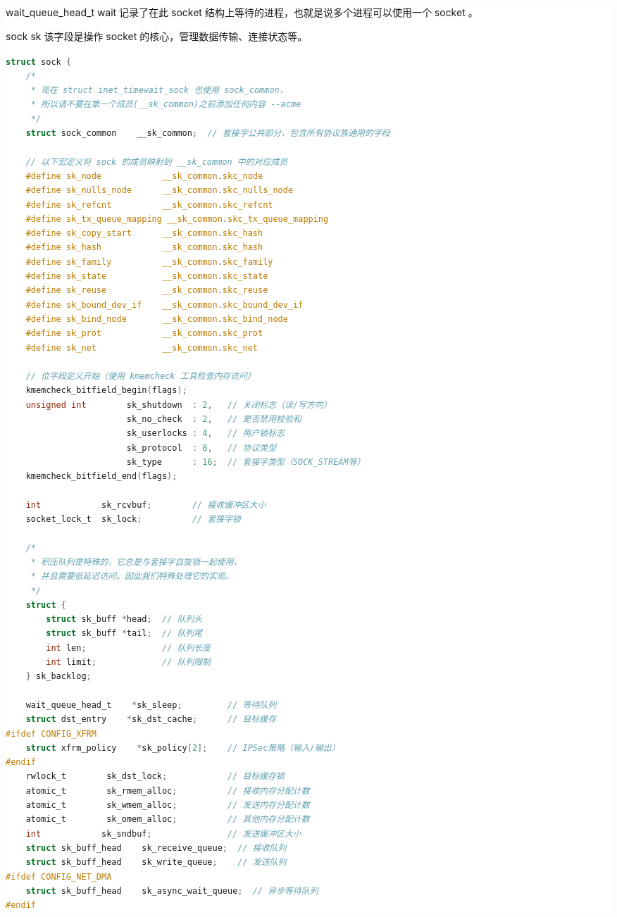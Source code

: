 wait_queue_head_t wait 记录了在此 socket 结构上等待的进程，也就是说多个进程可以使用一个 socket 。

sock sk 该字段是操作 socket 的核心，管理数据传输、连接状态等。

```c
struct sock {
    /*
     * 现在 struct inet_timewait_sock 也使用 sock_common，
     * 所以请不要在第一个成员(__sk_common)之前添加任何内容 --acme
     */
    struct sock_common    __sk_common;  // 套接字公共部分，包含所有协议族通用的字段
    
    // 以下宏定义将 sock 的成员映射到 __sk_common 中的对应成员
    #define sk_node            __sk_common.skc_node
    #define sk_nulls_node      __sk_common.skc_nulls_node
    #define sk_refcnt          __sk_common.skc_refcnt
    #define sk_tx_queue_mapping __sk_common.skc_tx_queue_mapping
    #define sk_copy_start      __sk_common.skc_hash
    #define sk_hash            __sk_common.skc_hash
    #define sk_family          __sk_common.skc_family
    #define sk_state           __sk_common.skc_state
    #define sk_reuse           __sk_common.skc_reuse
    #define sk_bound_dev_if    __sk_common.skc_bound_dev_if
    #define sk_bind_node       __sk_common.skc_bind_node
    #define sk_prot            __sk_common.skc_prot
    #define sk_net             __sk_common.skc_net
    
    // 位字段定义开始（使用 kmemcheck 工具检查内存访问）
    kmemcheck_bitfield_begin(flags);
    unsigned int        sk_shutdown  : 2,   // 关闭标志（读/写方向）
                        sk_no_check  : 2,   // 是否禁用校验和
                        sk_userlocks : 4,   // 用户锁标志
                        sk_protocol  : 8,   // 协议类型
                        sk_type      : 16;  // 套接字类型（SOCK_STREAM等）
    kmemcheck_bitfield_end(flags);
    
    int            sk_rcvbuf;        // 接收缓冲区大小
    socket_lock_t  sk_lock;          // 套接字锁
    
    /*
     * 积压队列是特殊的，它总是与套接字自旋锁一起使用，
     * 并且需要低延迟访问。因此我们特殊处理它的实现。
     */
    struct {
        struct sk_buff *head;  // 队列头
        struct sk_buff *tail;  // 队列尾
        int len;               // 队列长度
        int limit;             // 队列限制
    } sk_backlog;
    
    wait_queue_head_t    *sk_sleep;         // 等待队列
    struct dst_entry    *sk_dst_cache;      // 目标缓存
#ifdef CONFIG_XFRM
    struct xfrm_policy    *sk_policy[2];    // IPSec策略（输入/输出）
#endif
    rwlock_t        sk_dst_lock;            // 目标缓存锁
    atomic_t        sk_rmem_alloc;          // 接收内存分配计数
    atomic_t        sk_wmem_alloc;          // 发送内存分配计数
    atomic_t        sk_omem_alloc;          // 其他内存分配计数
    int            sk_sndbuf;               // 发送缓冲区大小
    struct sk_buff_head    sk_receive_queue;  // 接收队列
    struct sk_buff_head    sk_write_queue;    // 发送队列
#ifdef CONFIG_NET_DMA
    struct sk_buff_head    sk_async_wait_queue;  // 异步等待队列
#endif
```